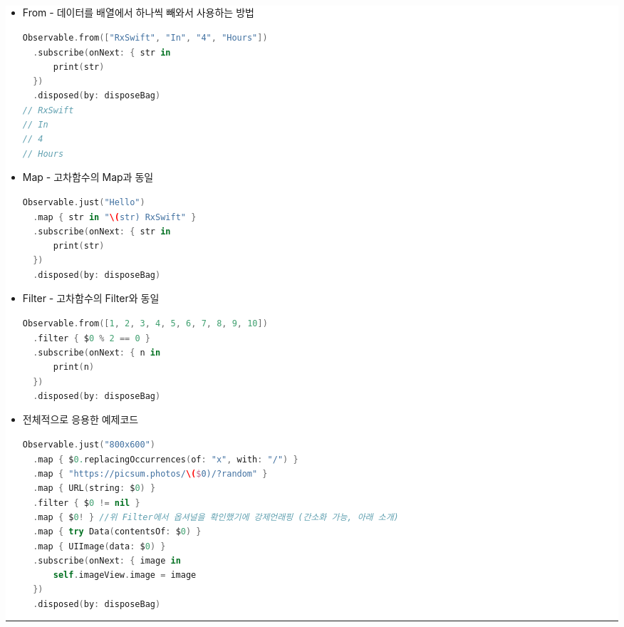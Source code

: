   - From - 데이터를 배열에서 하나씩 빼와서 사용하는 방법

    ```swift
    Observable.from(["RxSwift", "In", "4", "Hours"])
      .subscribe(onNext: { str in
          print(str)
      })
      .disposed(by: disposeBag)
    // RxSwift
    // In
    // 4
    // Hours
    ```

  - Map - 고차함수의 Map과 동일

    ```swift
    Observable.just("Hello")
      .map { str in "\(str) RxSwift" }
      .subscribe(onNext: { str in
          print(str)
      })
      .disposed(by: disposeBag)
    ```

  - Filter - 고차함수의 Filter와 동일

    ```swift
    Observable.from([1, 2, 3, 4, 5, 6, 7, 8, 9, 10])
      .filter { $0 % 2 == 0 }
      .subscribe(onNext: { n in
          print(n)
      })
      .disposed(by: disposeBag)
    ```

  - 전체적으로 응용한 예제코드

    ```swift
    Observable.just("800x600")
      .map { $0.replacingOccurrences(of: "x", with: "/") }
      .map { "https://picsum.photos/\($0)/?random" }
      .map { URL(string: $0) }
      .filter { $0 != nil }
      .map { $0! } //위 Filter에서 옵셔널을 확인했기에 강제언래핑 (간소화 가능, 아래 소개)
      .map { try Data(contentsOf: $0) }
      .map { UIImage(data: $0) }
      .subscribe(onNext: { image in
          self.imageView.image = image
      })
      .disposed(by: disposeBag)
    ```



***

